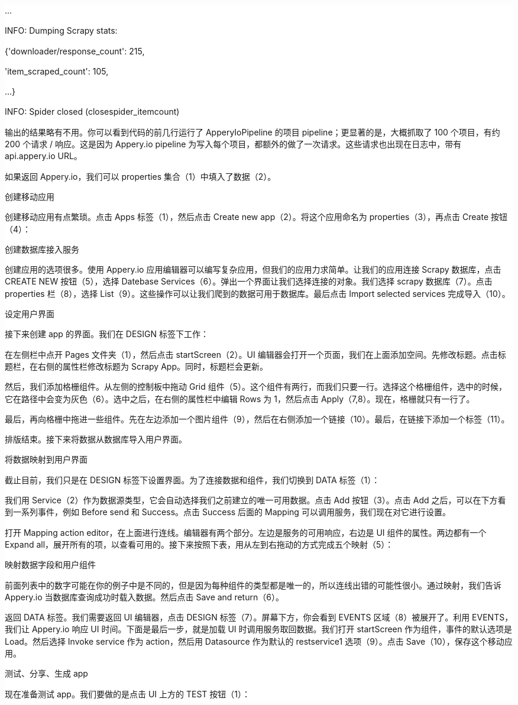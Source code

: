 ...

INFO: Dumping Scrapy stats:

  {'downloader/response_count': 215,

   'item_scraped_count': 105,

  ...}

INFO: Spider closed (closespider_itemcount)

输出的结果略有不用。你可以看到代码的前几行运行了 ApperyIoPipeline 的项目 pipeline；更显著的是，大概抓取了 100 个项目，有约 200 个请求 / 响应。这是因为 Appery.io pipeline 为写入每个项目，都额外的做了一次请求。这些请求也出现在日志中，带有 api.appery.io URL。

如果返回 Appery.io，我们可以 properties 集合（1）中填入了数据（2）。

创建移动应用

创建移动应用有点繁琐。点击 Apps 标签（1），然后点击 Create new app（2）。将这个应用命名为 properties（3），再点击 Create 按钮（4）：

创建数据库接入服务

创建应用的选项很多。使用 Appery.io 应用编辑器可以编写复杂应用，但我们的应用力求简单。让我们的应用连接 Scrapy 数据库，点击 CREATE NEW 按钮（5），选择 Datebase Services（6）。弹出一个界面让我们选择连接的对象。我们选择 scrapy 数据库（7）。点击 properties 栏（8），选择 List（9）。这些操作可以让我们爬到的数据可用于数据库。最后点击 Import selected services 完成导入（10）。

设定用户界面

接下来创建 app 的界面。我们在 DESIGN 标签下工作：

在左侧栏中点开 Pages 文件夹（1），然后点击 startScreen（2）。UI 编辑器会打开一个页面，我们在上面添加空间。先修改标题。点击标题栏，在右侧的属性栏修改标题为 Scrapy App。同时，标题栏会更新。

然后，我们添加格栅组件。从左侧的控制板中拖动 Grid 组件（5）。这个组件有两行，而我们只要一行。选择这个格栅组件，选中的时候，它在路径中会变为灰色（6）。选中之后，在右侧的属性栏中编辑 Rows 为 1，然后点击 Apply（7,8）。现在，格栅就只有一行了。

最后，再向格栅中拖进一些组件。先在左边添加一个图片组件（9），然后在右侧添加一个链接（10）。最后，在链接下添加一个标签（11）。

排版结束。接下来将数据从数据库导入用户界面。

将数据映射到用户界面

截止目前，我们只是在 DESIGN 标签下设置界面。为了连接数据和组件，我们切换到 DATA 标签（1）：

我们用 Service（2）作为数据源类型，它会自动选择我们之前建立的唯一可用数据。点击 Add 按钮（3）。点击 Add 之后，可以在下方看到一系列事件，例如 Before send 和 Success。点击 Success 后面的 Mapping 可以调用服务，我们现在对它进行设置。

打开 Mapping action editor，在上面进行连线。编辑器有两个部分。左边是服务的可用响应，右边是 UI 组件的属性。两边都有一个 Expand all，展开所有的项，以查看可用的。接下来按照下表，用从左到右拖动的方式完成五个映射（5）：

映射数据字段和用户组件

前面列表中的数字可能在你的例子中是不同的，但是因为每种组件的类型都是唯一的，所以连线出错的可能性很小。通过映射，我们告诉 Appery.io 当数据库查询成功时载入数据。然后点击 Save and return（6）。

返回 DATA 标签。我们需要返回 UI 编辑器，点击 DESIGN 标签（7）。屏幕下方，你会看到 EVENTS 区域（8）被展开了。利用 EVENTS，我们让 Appery.io 响应 UI 时间。下面是最后一步，就是加载 UI 时调用服务取回数据。我们打开 startScreen 作为组件，事件的默认选项是 Load。然后选择 Invoke service 作为 action，然后用 Datasource 作为默认的 restservice1 选项（9）。点击 Save（10），保存这个移动应用。

测试、分享、生成 app

现在准备测试 app。我们要做的是点击 UI 上方的 TEST 按钮（1）：
